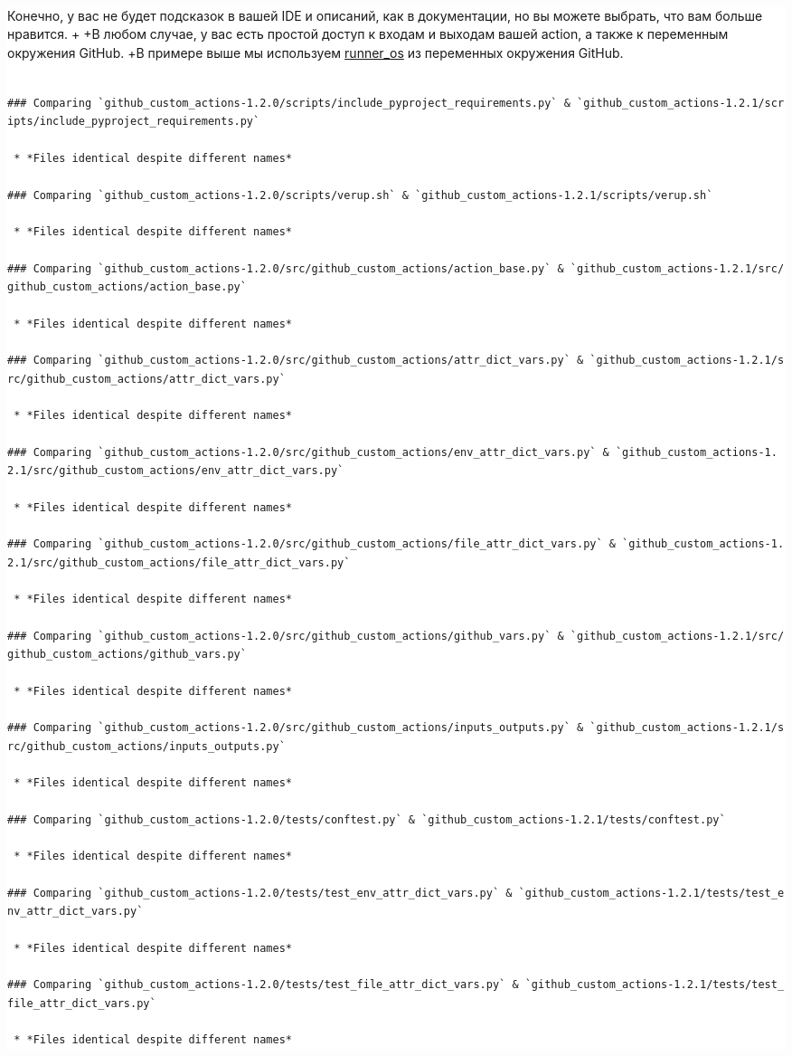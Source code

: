  Конечно, у вас не будет подсказок в вашей IDE и описаний, как в документации, но вы можете выбрать, что вам больше нравится. 
+
+В любом случае, у вас есть простой доступ к входам и выходам вашей action, а также к переменным окружения GitHub.
+В примере выше мы используем [runner_os](https://docs.github.com/en/actions/learn-github-actions/variables) из переменных окружения GitHub.
```

### Comparing `github_custom_actions-1.2.0/scripts/include_pyproject_requirements.py` & `github_custom_actions-1.2.1/scripts/include_pyproject_requirements.py`

 * *Files identical despite different names*

### Comparing `github_custom_actions-1.2.0/scripts/verup.sh` & `github_custom_actions-1.2.1/scripts/verup.sh`

 * *Files identical despite different names*

### Comparing `github_custom_actions-1.2.0/src/github_custom_actions/action_base.py` & `github_custom_actions-1.2.1/src/github_custom_actions/action_base.py`

 * *Files identical despite different names*

### Comparing `github_custom_actions-1.2.0/src/github_custom_actions/attr_dict_vars.py` & `github_custom_actions-1.2.1/src/github_custom_actions/attr_dict_vars.py`

 * *Files identical despite different names*

### Comparing `github_custom_actions-1.2.0/src/github_custom_actions/env_attr_dict_vars.py` & `github_custom_actions-1.2.1/src/github_custom_actions/env_attr_dict_vars.py`

 * *Files identical despite different names*

### Comparing `github_custom_actions-1.2.0/src/github_custom_actions/file_attr_dict_vars.py` & `github_custom_actions-1.2.1/src/github_custom_actions/file_attr_dict_vars.py`

 * *Files identical despite different names*

### Comparing `github_custom_actions-1.2.0/src/github_custom_actions/github_vars.py` & `github_custom_actions-1.2.1/src/github_custom_actions/github_vars.py`

 * *Files identical despite different names*

### Comparing `github_custom_actions-1.2.0/src/github_custom_actions/inputs_outputs.py` & `github_custom_actions-1.2.1/src/github_custom_actions/inputs_outputs.py`

 * *Files identical despite different names*

### Comparing `github_custom_actions-1.2.0/tests/conftest.py` & `github_custom_actions-1.2.1/tests/conftest.py`

 * *Files identical despite different names*

### Comparing `github_custom_actions-1.2.0/tests/test_env_attr_dict_vars.py` & `github_custom_actions-1.2.1/tests/test_env_attr_dict_vars.py`

 * *Files identical despite different names*

### Comparing `github_custom_actions-1.2.0/tests/test_file_attr_dict_vars.py` & `github_custom_actions-1.2.1/tests/test_file_attr_dict_vars.py`

 * *Files identical despite different names*

```